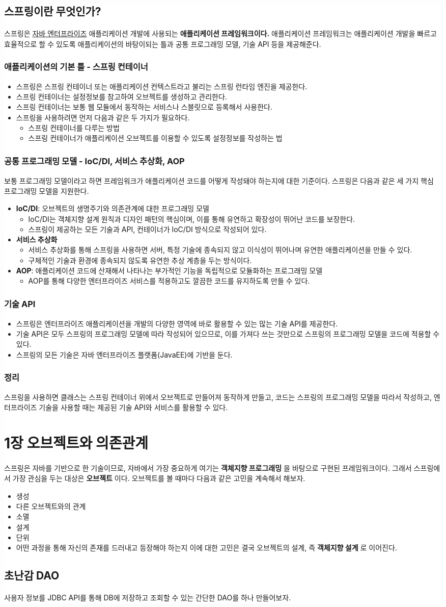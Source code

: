 ## 스프링이란 무엇인가?
스프링은 [자바 엔터프라이즈](https://ko.wikipedia.org/wiki/%EC%9E%90%EB%B0%94_%ED%94%8C%EB%9E%AB%ED%8F%BC,_%EC%97%94%ED%84%B0%ED%94%84%EB%9D%BC%EC%9D%B4%EC%A6%88_%EC%97%90%EB%94%94%EC%85%98) 애플리케이션 개발에 사용되는 **애플리케이션 프레임워크이다.** 애플리케이션 프레임워크는 애플리케이션 개발을 빠르고 효율적으로 할 수 있도록 애플리케이션의 바탕이되는 틀과 공통 프로그래밍 모델, 기술 API 등을 제공해준다.

### 애플리케이션의 기본 틀 - 스프링 컨테이너
- 스프링은 스프링 컨테이너 또는 애플리케이션 컨텍스트라고 불리는 스프링 런타임 엔진을 제공한다.
- 스프링 컨테이너는 설정정보를 참고하여 오브젝트를 생성하고 관리한다.
- 스프링 컨테이너는 보통 웹 모듈에서 동작하는 서비스나 스블릿으로 등록해서 사용한다.
- 스프링을 사용하려면 먼저 다음과 같은 두 가지가 필요하다.
  - 스프링 컨테이너를 다루는 방법
  - 스프링 컨테이너가 애플리케이션 오브젝트를 이용할 수 있도록 설정정보를 작성하는 법

### 공통 프로그래밍 모델 - IoC/DI, 서비스 추상화, AOP
보통 프로그래밍 모델이라고 하면 프레임워크가 애플리케이션 코드를 어떻게 작성돼야 하는지에 대한 기준이다. 스프링은 다음과 같은 세 가지 핵심 프로그래밍 모델을 지원한다.

- **IoC/DI**: 오브젝트의 생명주기와 의존관계에 대한 프로그래밍 모델
  - IoC/DI는 객체지향 설계 원칙과 디자인 패턴의 핵심이며, 이를 통해 유연하고 확장성이 뛰어난 코드를 보장한다.
  - 스프링이 제공하는 모든 기술과 API, 컨테이너가 IoC/DI 방식으로 작성되어 있다.
- **서비스 추상화**
  - 서비스 추상화를 통해 스프링을 사용하면 서버, 특정 기술에 종속되지 않고 이식성이 뛰어나며 유연한 애플리케이션을 만들 수 있다.
  - 구체적인 기술과 환경에 종속되지 않도록 유연한 추상 계층을 두는 방식이다.
- **AOP**: 애플리케이션 코드에 산재해서 나타나는 부가적인 기능을 독립적으로 모듈화하는 프로그래밍 모델
  - AOP를 통해 다양한 엔터프라이즈 서비스를 적용하고도 깔끔한 코드를 유지하도록 만들 수 있다.

### 기술 API
- 스프링은 엔터프라이즈 애플리케이션을 개발의 다양한 영역에 바로 활용할 수 있는 많는 기술 API를 제공한다.
- 기술 API은 모두 스프링의 프로그래밍 모델에 따라 작성되어 있으므로, 이를 가져다 쓰는 것만으로 스프링의 프로그래밍 모델을 코드에 적용할 수 있다.
- 스프링의 모든 기술은 자바 엔터프라이즈 플랫폼(JavaEE)에 기반을 둔다.

### 정리
스프링을 사용하면 클래스는 스프링 컨테이너 위에서 오브젝트로 만들어져 동작하게 만들고, 코드는 스프링의 프로그래밍 모델을 따라서 작성하고, 엔터프라이즈 기술을 사용할 때는 제공된 기술 API와 서비스를 활용할 수 있다.


# 1장 오브젝트와 의존관계
스프링은 자바를 기반으로 한 기술이므로, 자바에서 가장 중요하게 여기는 **객체지향 프로그래밍** 을 바탕으로 구현된 프레임워크이다. 그래서 스프링에서 가장 관심을 두는 대상은 **오브젝트** 이다. 오브젝트를 볼 때마다 다음과 같은 고민을 계속해서 해보자.
- 생성
- 다른 오브젝트와의 관계
- 소멸
- 설계
- 단위
- 어떤 과정을 통해 자신의 존재를 드러내고 등장해야 하는지
이에 대한 고민은 결국 오브젝트의 설계, 즉 **객체지향 설계** 로 이어진다.

## 초난감 DAO
사용자 정보를 JDBC API를 통해 DB에 저장하고 조회할 수 있는 간단한 DAO를 하나 만들어보자.
